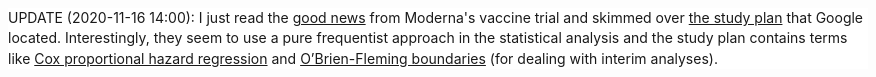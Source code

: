 UPDATE (2020-11-16 14:00): I just read the [good news](https://investors.modernatx.com/news-releases/news-release-details/modernas-covid-19-vaccine-candidate-meets-its-primary-efficacy) from Moderna's vaccine trial and skimmed over [the study plan](https://www.modernatx.com/sites/default/files/mRNA-1273-P301-Protocol.pdf) that Google located. Interestingly, they seem to use a pure frequentist approach in the statistical analysis and the study plan contains terms like [Cox proportional hazard
regression](https://en.wikipedia.org/wiki/Proportional_hazards_model) and  [O’Brien-Fleming boundaries](https://online.stat.psu.edu/stat509/node/80/) (for dealing with interim analyses).
